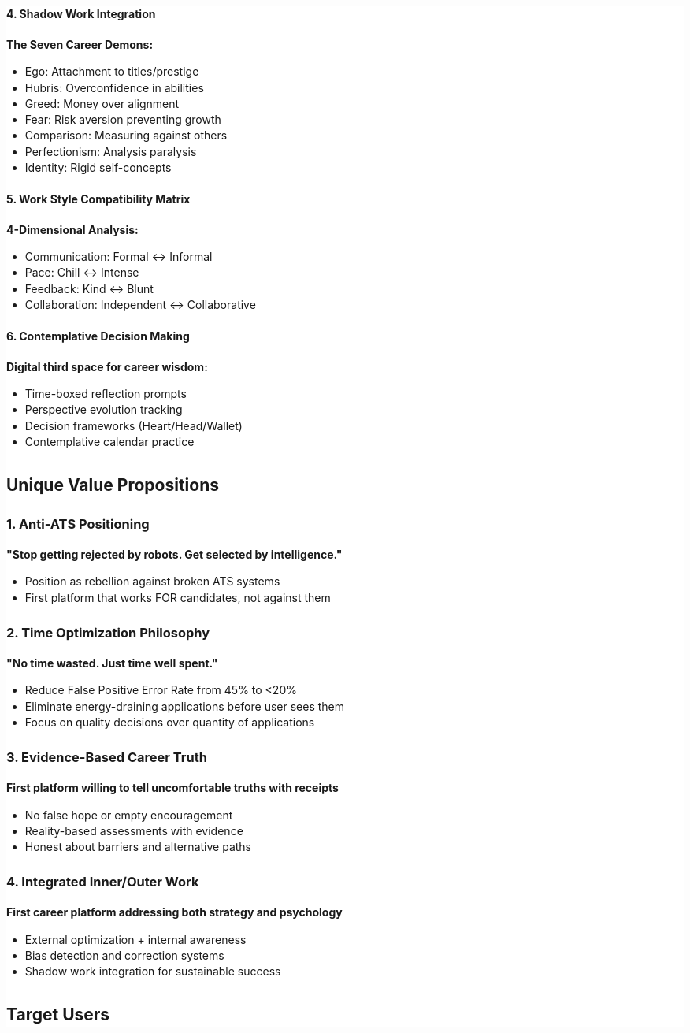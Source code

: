 #### 4. Shadow Work Integration
**The Seven Career Demons:**
- Ego: Attachment to titles/prestige
- Hubris: Overconfidence in abilities
- Greed: Money over alignment
- Fear: Risk aversion preventing growth
- Comparison: Measuring against others
- Perfectionism: Analysis paralysis
- Identity: Rigid self-concepts

#### 5. Work Style Compatibility Matrix
**4-Dimensional Analysis:**
- Communication: Formal ↔ Informal
- Pace: Chill ↔ Intense
- Feedback: Kind ↔ Blunt
- Collaboration: Independent ↔ Collaborative

#### 6. Contemplative Decision Making
**Digital third space for career wisdom:**
- Time-boxed reflection prompts
- Perspective evolution tracking
- Decision frameworks (Heart/Head/Wallet)
- Contemplative calendar practice

## Unique Value Propositions

### 1. Anti-ATS Positioning
**"Stop getting rejected by robots. Get selected by intelligence."**
- Position as rebellion against broken ATS systems
- First platform that works FOR candidates, not against them

### 2. Time Optimization Philosophy  
**"No time wasted. Just time well spent."**
- Reduce False Positive Error Rate from 45% to <20%
- Eliminate energy-draining applications before user sees them
- Focus on quality decisions over quantity of applications

### 3. Evidence-Based Career Truth
**First platform willing to tell uncomfortable truths with receipts**
- No false hope or empty encouragement
- Reality-based assessments with evidence
- Honest about barriers and alternative paths

### 4. Integrated Inner/Outer Work
**First career platform addressing both strategy and psychology**
- External optimization + internal awareness
- Bias detection and correction systems
- Shadow work integration for sustainable success

## Target Users
